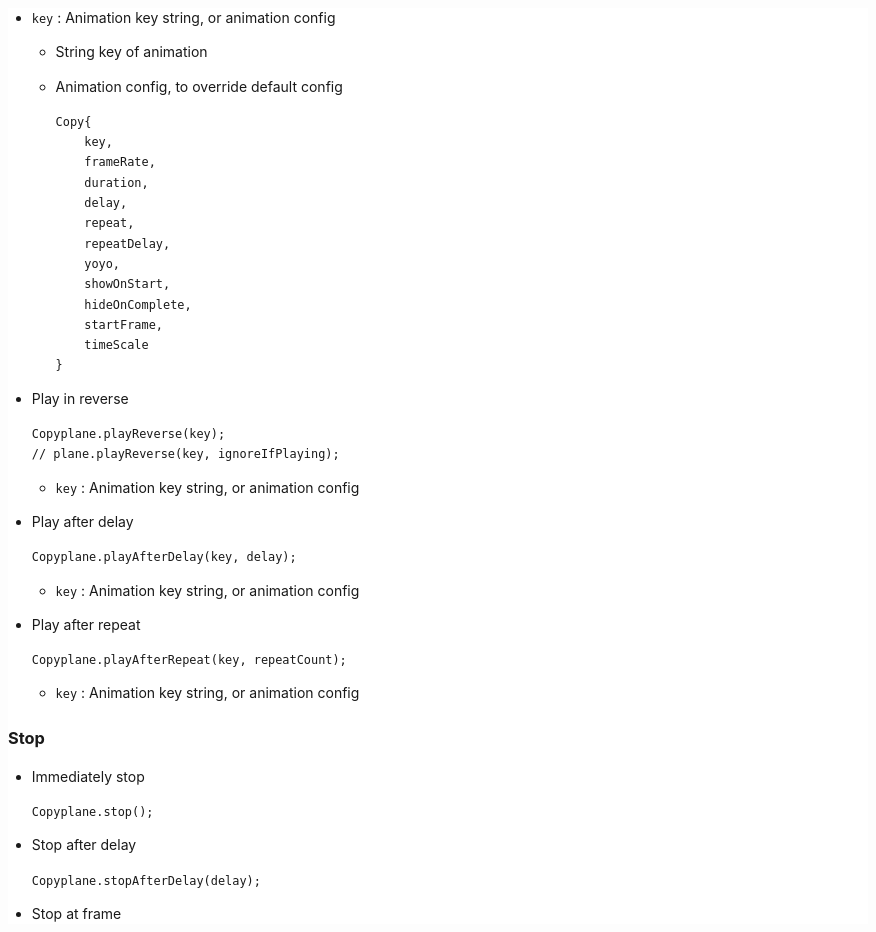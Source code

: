   + `key` : Animation key string, or animation config
    - String key of animation
    - Animation config, to override default config

      ```
      Copy{
          key,
          frameRate,
          duration,
          delay,
          repeat,
          repeatDelay,
          yoyo,
          showOnStart,
          hideOnComplete,
          startFrame,
          timeScale
      }

      ```
* Play in reverse

  ```
  Copyplane.playReverse(key);
  // plane.playReverse(key, ignoreIfPlaying);

  ```

  + `key` : Animation key string, or animation config
* Play after delay

  ```
  Copyplane.playAfterDelay(key, delay);

  ```

  + `key` : Animation key string, or animation config
* Play after repeat

  ```
  Copyplane.playAfterRepeat(key, repeatCount);

  ```

  + `key` : Animation key string, or animation config

### Stop

* Immediately stop

  ```
  Copyplane.stop();

  ```
* Stop after delay

  ```
  Copyplane.stopAfterDelay(delay);

  ```
* Stop at frame
